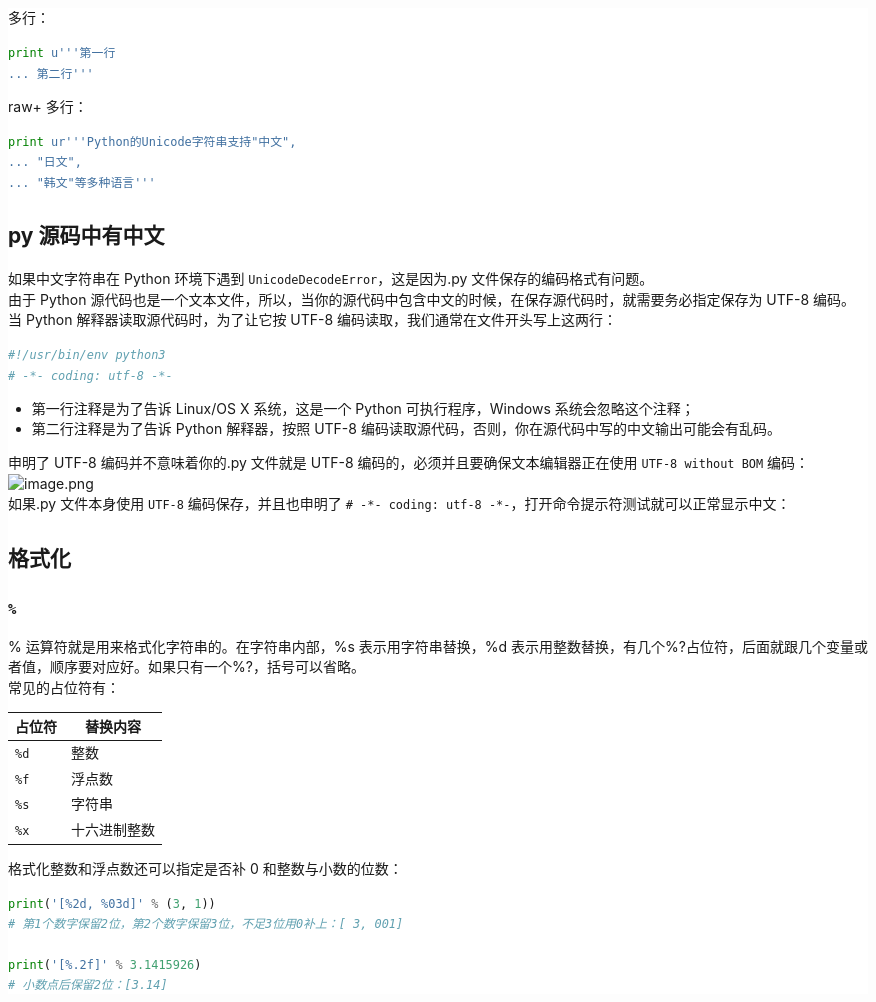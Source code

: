 多行：

```python
print u'''第一行
... 第二行'''
```

raw+ 多行：

```python
print ur'''Python的Unicode字符串支持"中文",
... "日文",
... "韩文"等多种语言'''
```

## py 源码中有中文

如果中文字符串在 Python 环境下遇到 `UnicodeDecodeError`，这是因为.py 文件保存的编码格式有问题。<br>由于 Python 源代码也是一个文本文件，所以，当你的源代码中包含中文的时候，在保存源代码时，就需要务必指定保存为 UTF-8 编码。当 Python 解释器读取源代码时，为了让它按 UTF-8 编码读取，我们通常在文件开头写上这两行：

```python
#!/usr/bin/env python3
# -*- coding: utf-8 -*-
```

- 第一行注释是为了告诉 Linux/OS X 系统，这是一个 Python 可执行程序，Windows 系统会忽略这个注释；
- 第二行注释是为了告诉 Python 解释器，按照 UTF-8 编码读取源代码，否则，你在源代码中写的中文输出可能会有乱码。

申明了 UTF-8 编码并不意味着你的.py 文件就是 UTF-8 编码的，必须并且要确保文本编辑器正在使用 `UTF-8 without BOM` 编码：<br>![image.png](https://cdn.nlark.com/yuque/0/2023/png/694278/1702109050928-39452b6d-f469-426a-b38a-e77aeef76c6b.png#averageHue=%23b7ad8e&clientId=ubf0506a0-f61f-4&from=paste&height=246&id=ue9cfe4a5&originHeight=323&originWidth=634&originalType=binary&ratio=2&rotation=0&showTitle=false&size=54469&status=done&style=none&taskId=uc741af0f-18a2-48c4-9462-c1ee747041e&title=&width=483)<br>如果.py 文件本身使用 `UTF-8` 编码保存，并且也申明了 `# -*- coding: utf-8 -*-`，打开命令提示符测试就可以正常显示中文：

## 格式化

### `%`

% 运算符就是用来格式化字符串的。在字符串内部，%s 表示用字符串替换，%d 表示用整数替换，有几个%?占位符，后面就跟几个变量或者值，顺序要对应好。如果只有一个%?，括号可以省略。<br>常见的占位符有：

| 占位符  | 替换内容   |
| ---- | ------ |
| `%d` | 整数     |
| `%f` | 浮点数    |
| `%s` | 字符串    |
| `%x` | 十六进制整数 |

格式化整数和浮点数还可以指定是否补 0 和整数与小数的位数：

```python
print('[%2d, %03d]' % (3, 1))  
# 第1个数字保留2位，第2个数字保留3位，不足3位用0补上：[ 3, 001]

print('[%.2f]' % 3.1415926)  
# 小数点后保留2位：[3.14]
```
